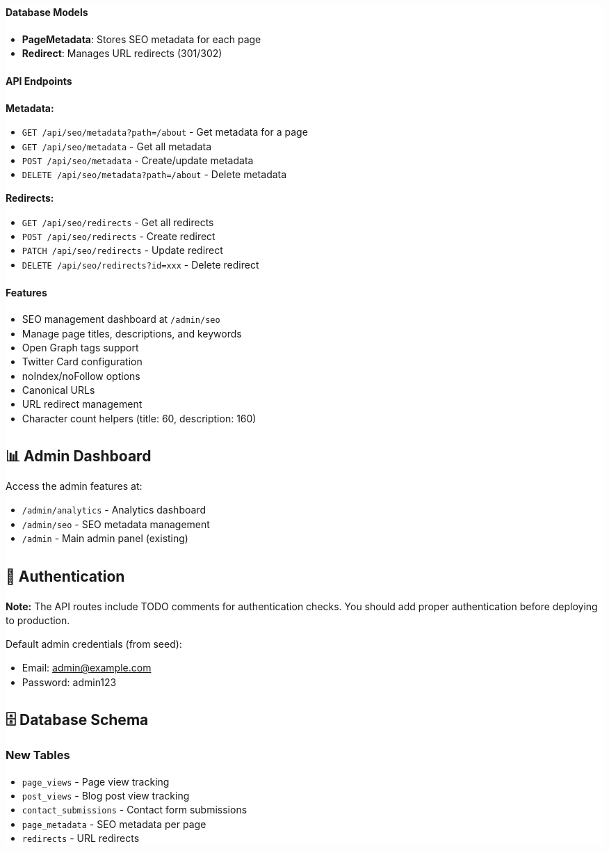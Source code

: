 #### Database Models
- **PageMetadata**: Stores SEO metadata for each page
- **Redirect**: Manages URL redirects (301/302)

#### API Endpoints

**Metadata:**
- `GET /api/seo/metadata?path=/about` - Get metadata for a page
- `GET /api/seo/metadata` - Get all metadata
- `POST /api/seo/metadata` - Create/update metadata
- `DELETE /api/seo/metadata?path=/about` - Delete metadata

**Redirects:**
- `GET /api/seo/redirects` - Get all redirects
- `POST /api/seo/redirects` - Create redirect
- `PATCH /api/seo/redirects` - Update redirect
- `DELETE /api/seo/redirects?id=xxx` - Delete redirect

#### Features
- SEO management dashboard at `/admin/seo`
- Manage page titles, descriptions, and keywords
- Open Graph tags support
- Twitter Card configuration
- noIndex/noFollow options
- Canonical URLs
- URL redirect management
- Character count helpers (title: 60, description: 160)

## 📊 Admin Dashboard

Access the admin features at:
- `/admin/analytics` - Analytics dashboard
- `/admin/seo` - SEO metadata management
- `/admin` - Main admin panel (existing)

## 🔐 Authentication

**Note:** The API routes include TODO comments for authentication checks. You should add proper authentication before deploying to production.

Default admin credentials (from seed):
- Email: admin@example.com
- Password: admin123

## 🗄️ Database Schema

### New Tables
- `page_views` - Page view tracking
- `post_views` - Blog post view tracking
- `contact_submissions` - Contact form submissions
- `page_metadata` - SEO metadata per page
- `redirects` - URL redirects
